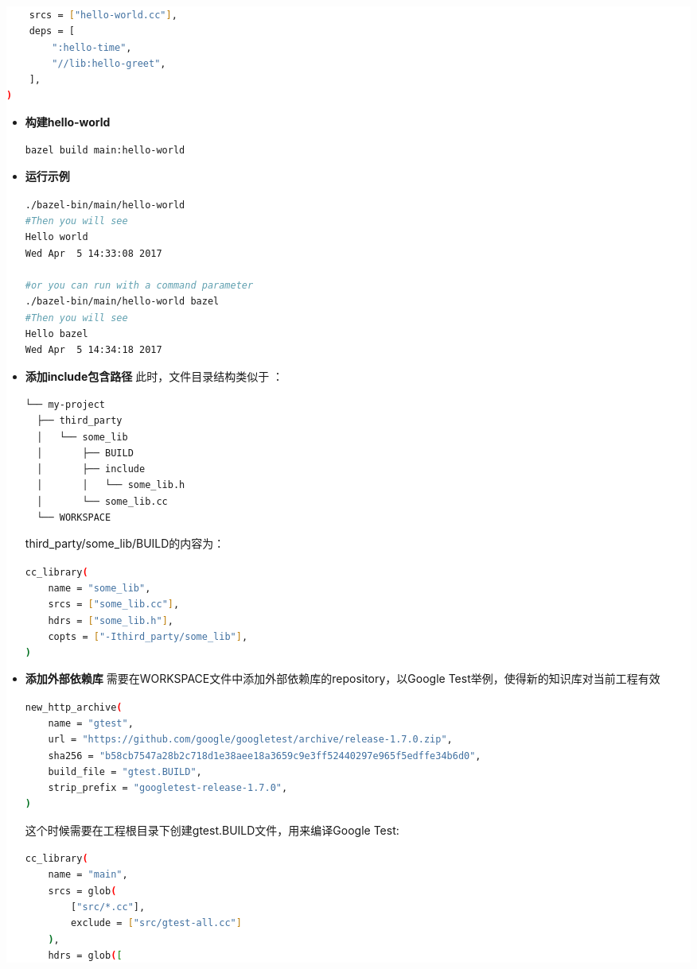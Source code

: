   ```sh
      srcs = ["hello-world.cc"],
      deps = [
          ":hello-time",
          "//lib:hello-greet",
      ],
  )
  ```
- **构建hello-world**
  ```sh
  bazel build main:hello-world
  ```
- **运行示例**
  ```sh
  ./bazel-bin/main/hello-world
  #Then you will see
  Hello world
  Wed Apr  5 14:33:08 2017
  
  #or you can run with a command parameter
  ./bazel-bin/main/hello-world bazel
  #Then you will see
  Hello bazel
  Wed Apr  5 14:34:18 2017
  ```
- **添加include包含路径**
  此时，文件目录结构类似于 ：
  ```
  └── my-project
    ├── third_party
    │   └── some_lib
    │       ├── BUILD
    │       ├── include
    │       │   └── some_lib.h
    │       └── some_lib.cc
    └── WORKSPACE
  ```
  third_party/some_lib/BUILD的内容为：
  ```sh
  cc_library(
      name = "some_lib",
      srcs = ["some_lib.cc"],
      hdrs = ["some_lib.h"],
      copts = ["-Ithird_party/some_lib"],
  )
  ```
- **添加外部依赖库**
  需要在WORKSPACE文件中添加外部依赖库的repository，以Google Test举例，使得新的知识库对当前工程有效
  ```sh
  new_http_archive(
      name = "gtest",
      url = "https://github.com/google/googletest/archive/release-1.7.0.zip",
      sha256 = "b58cb7547a28b2c718d1e38aee18a3659c9e3ff52440297e965f5edffe34b6d0",
      build_file = "gtest.BUILD",
      strip_prefix = "googletest-release-1.7.0",
  )
  ```
  这个时候需要在工程根目录下创建gtest.BUILD文件，用来编译Google Test:
  ```sh
  cc_library(
      name = "main",
      srcs = glob(
          ["src/*.cc"],
          exclude = ["src/gtest-all.cc"]
      ),
      hdrs = glob([
  ```